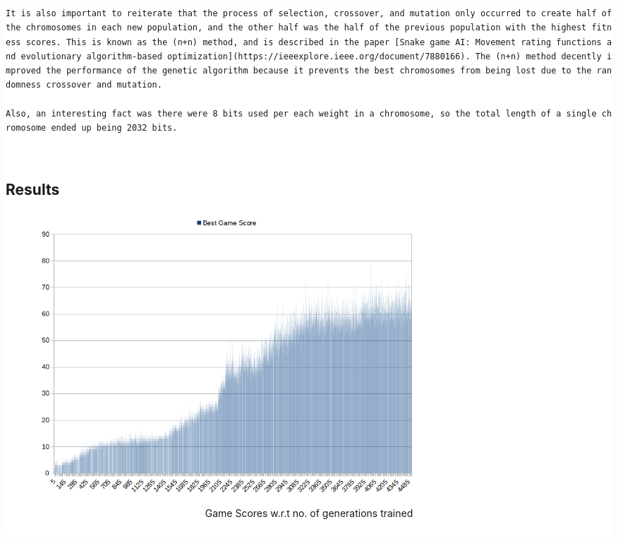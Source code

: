     It is also important to reiterate that the process of selection, crossover, and mutation only occurred to create half of the chromosomes in each new population, and the other half was the half of the previous population with the highest fitness scores. This is known as the (n+n) method, and is described in the paper [Snake game AI: Movement rating functions and evolutionary algorithm-based optimization](https://ieeexplore.ieee.org/document/7880166). The (n+n) method decently improved the performance of the genetic algorithm because it prevents the best chromosomes from being lost due to the randomness crossover and mutation.

    Also, an interesting fact was there were 8 bits used per each weight in a chromosome, so the total length of a single chromosome ended up being 2032 bits.

  <br>

## Results

<figure>
<img src="docs/best_game_scores_20220920212126.png?raw=true" width="70%">
<figcaption align = "center">Game Scores w.r.t no. of generations trained</figcaption>

<br>
